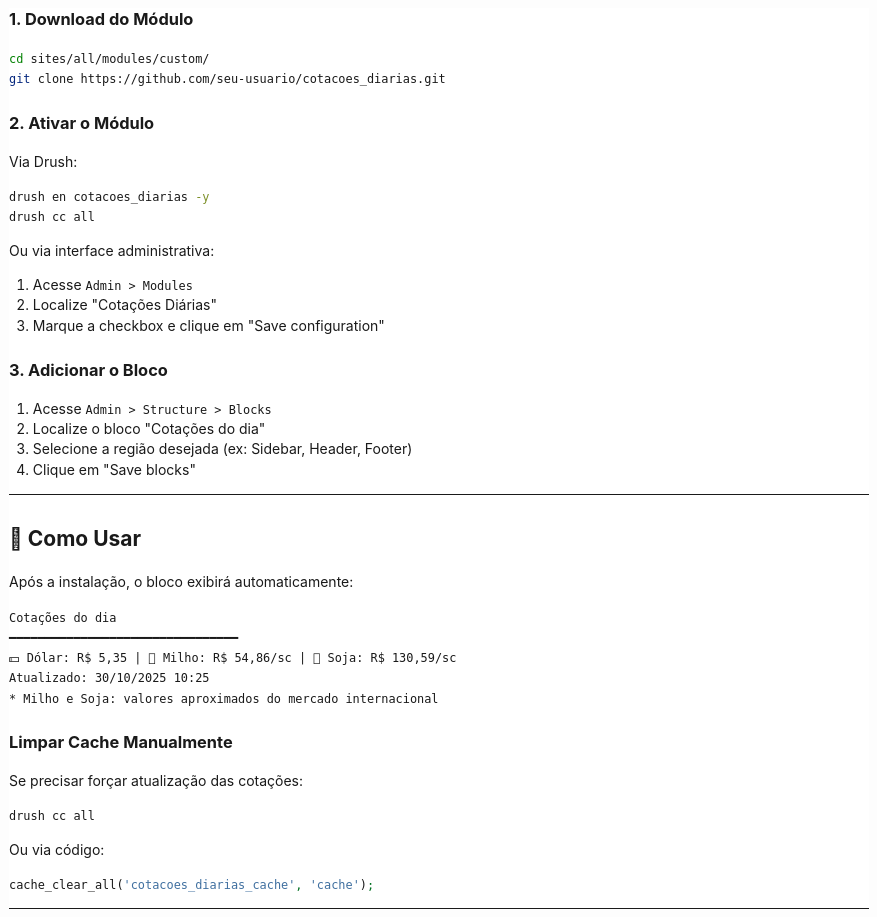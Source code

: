 ### 1. Download do Módulo

```bash
cd sites/all/modules/custom/
git clone https://github.com/seu-usuario/cotacoes_diarias.git
```

### 2. Ativar o Módulo

Via Drush:
```bash
drush en cotacoes_diarias -y
drush cc all
```

Ou via interface administrativa:
1. Acesse `Admin > Modules`
2. Localize "Cotações Diárias"
3. Marque a checkbox e clique em "Save configuration"

### 3. Adicionar o Bloco

1. Acesse `Admin > Structure > Blocks`
2. Localize o bloco "Cotações do dia"
3. Selecione a região desejada (ex: Sidebar, Header, Footer)
4. Clique em "Save blocks"

---

## 🎯 Como Usar

Após a instalação, o bloco exibirá automaticamente:

```
Cotações do dia
━━━━━━━━━━━━━━━━━━━━━━━━━━━━━━━━
💵 Dólar: R$ 5,35 | 🌽 Milho: R$ 54,86/sc | 🌱 Soja: R$ 130,59/sc
Atualizado: 30/10/2025 10:25
* Milho e Soja: valores aproximados do mercado internacional
```

### Limpar Cache Manualmente

Se precisar forçar atualização das cotações:

```bash
drush cc all
```

Ou via código:
```php
cache_clear_all('cotacoes_diarias_cache', 'cache');
```

---
